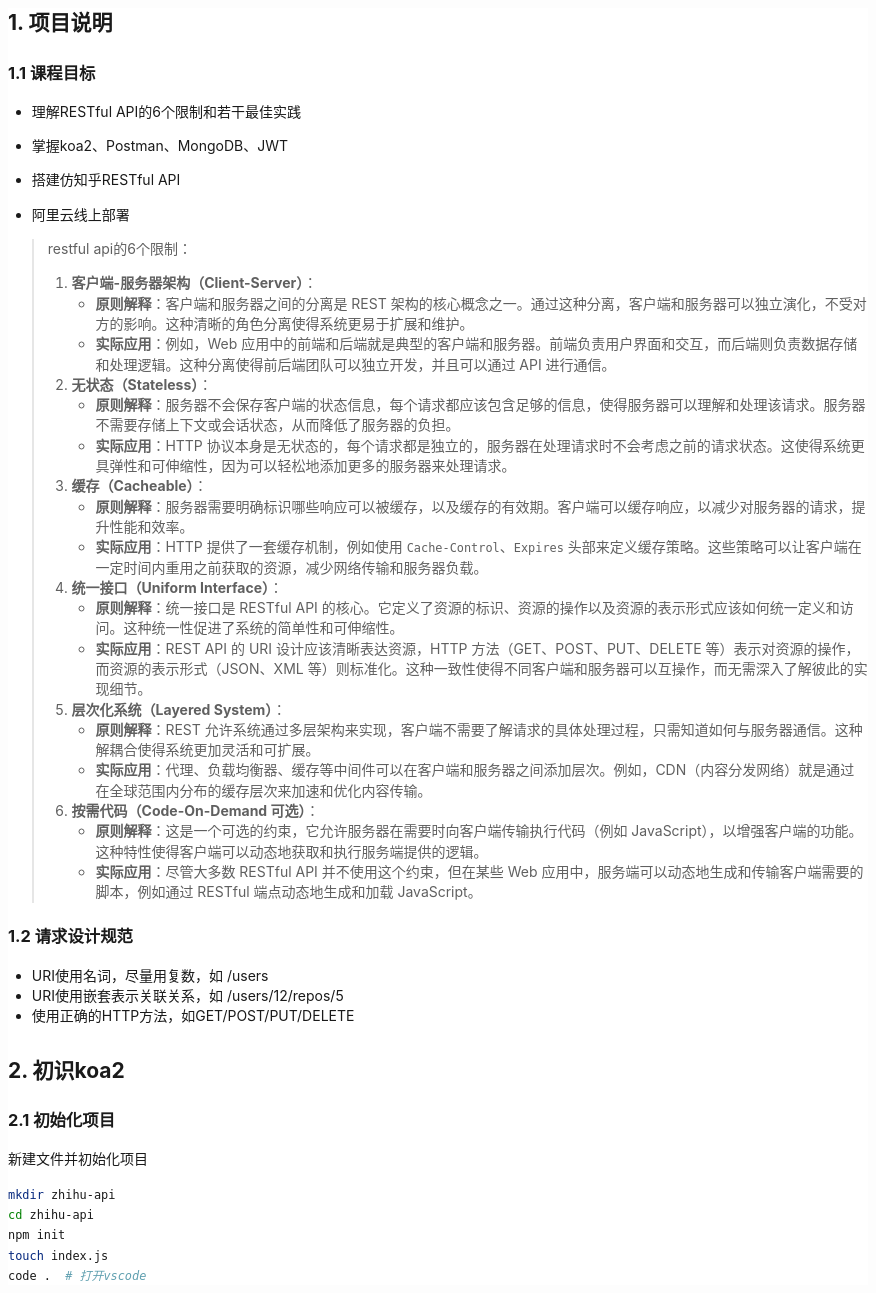 ## 1. 项目说明

### 1.1 课程目标

+ 理解RESTful API的6个限制和若干最佳实践
+ 掌握koa2、Postman、MongoDB、JWT

+ 搭建仿知乎RESTful API
+ 阿里云线上部署

> restful api的6个限制：
>
> 1. **客户端-服务器架构（Client-Server）**：
>    - **原则解释**：客户端和服务器之间的分离是 REST 架构的核心概念之一。通过这种分离，客户端和服务器可以独立演化，不受对方的影响。这种清晰的角色分离使得系统更易于扩展和维护。
>    - **实际应用**：例如，Web 应用中的前端和后端就是典型的客户端和服务器。前端负责用户界面和交互，而后端则负责数据存储和处理逻辑。这种分离使得前后端团队可以独立开发，并且可以通过 API 进行通信。
> 2. **无状态（Stateless）**：
>    - **原则解释**：服务器不会保存客户端的状态信息，每个请求都应该包含足够的信息，使得服务器可以理解和处理该请求。服务器不需要存储上下文或会话状态，从而降低了服务器的负担。
>    - **实际应用**：HTTP 协议本身是无状态的，每个请求都是独立的，服务器在处理请求时不会考虑之前的请求状态。这使得系统更具弹性和可伸缩性，因为可以轻松地添加更多的服务器来处理请求。
> 3. **缓存（Cacheable）**：
>    - **原则解释**：服务器需要明确标识哪些响应可以被缓存，以及缓存的有效期。客户端可以缓存响应，以减少对服务器的请求，提升性能和效率。
>    - **实际应用**：HTTP 提供了一套缓存机制，例如使用 `Cache-Control`、`Expires` 头部来定义缓存策略。这些策略可以让客户端在一定时间内重用之前获取的资源，减少网络传输和服务器负载。
> 4. **统一接口（Uniform Interface）**：
>    - **原则解释**：统一接口是 RESTful API 的核心。它定义了资源的标识、资源的操作以及资源的表示形式应该如何统一定义和访问。这种统一性促进了系统的简单性和可伸缩性。
>    - **实际应用**：REST API 的 URI 设计应该清晰表达资源，HTTP 方法（GET、POST、PUT、DELETE 等）表示对资源的操作，而资源的表示形式（JSON、XML 等）则标准化。这种一致性使得不同客户端和服务器可以互操作，而无需深入了解彼此的实现细节。
> 5. **层次化系统（Layered System）**：
>    - **原则解释**：REST 允许系统通过多层架构来实现，客户端不需要了解请求的具体处理过程，只需知道如何与服务器通信。这种解耦合使得系统更加灵活和可扩展。
>    - **实际应用**：代理、负载均衡器、缓存等中间件可以在客户端和服务器之间添加层次。例如，CDN（内容分发网络）就是通过在全球范围内分布的缓存层次来加速和优化内容传输。
> 6. **按需代码（Code-On-Demand 可选）**：
>    - **原则解释**：这是一个可选的约束，它允许服务器在需要时向客户端传输执行代码（例如 JavaScript），以增强客户端的功能。这种特性使得客户端可以动态地获取和执行服务端提供的逻辑。
>    - **实际应用**：尽管大多数 RESTful API 并不使用这个约束，但在某些 Web 应用中，服务端可以动态地生成和传输客户端需要的脚本，例如通过 RESTful 端点动态地生成和加载 JavaScript。

### 1.2 请求设计规范

+ URI使用名词，尽量用复数，如 /users
+ URI使用嵌套表示关联关系，如 /users/12/repos/5
+ 使用正确的HTTP方法，如GET/POST/PUT/DELETE

## 2. 初识koa2

### 2.1 初始化项目

新建文件并初始化项目

```bash
mkdir zhihu-api
cd zhihu-api
npm init
touch index.js
code .	# 打开vscode
```
